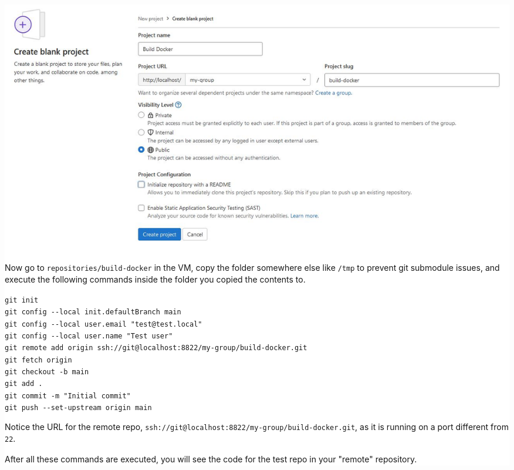 ![Create Project](./docs/gitlab_localhost_project.jpg)

Now go to `repositories/build-docker` in the VM, copy the
folder somewhere else like `/tmp` to prevent git 
submodule issues, and execute the following commands
inside the folder you copied the contents to.

```shell
git init
git config --local init.defaultBranch main
git config --local user.email "test@test.local"
git config --local user.name "Test user"
git remote add origin ssh://git@localhost:8822/my-group/build-docker.git
git fetch origin
git checkout -b main
git add .
git commit -m "Initial commit"
git push --set-upstream origin main
```

Notice the URL for the remote repo,
`ssh://git@localhost:8822/my-group/build-docker.git`,
as it is running on a port different from `22`.

After all these commands are executed, you will see
the code for the test repo in your "remote" repository.

